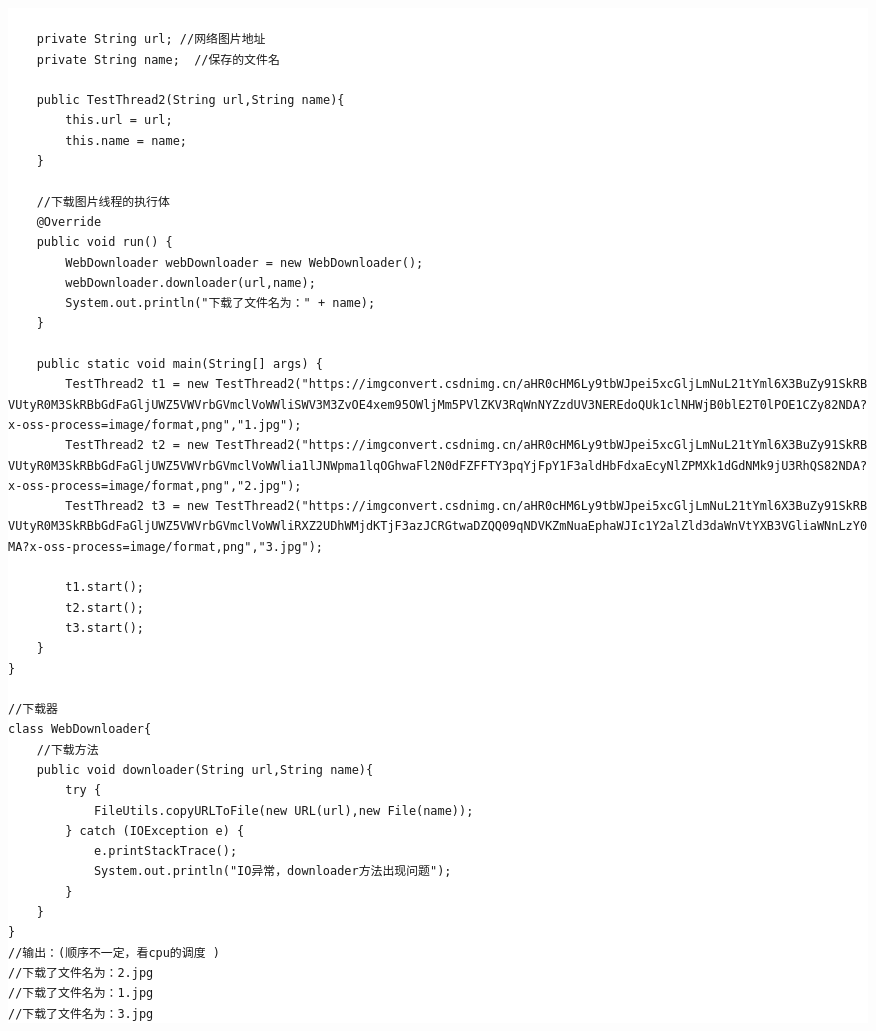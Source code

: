    ```
   
       private String url; //网络图片地址
       private String name;  //保存的文件名
   
       public TestThread2(String url,String name){
           this.url = url;
           this.name = name;
       }
   
       //下载图片线程的执行体
       @Override
       public void run() {
           WebDownloader webDownloader = new WebDownloader();
           webDownloader.downloader(url,name);
           System.out.println("下载了文件名为：" + name);
       }
   
       public static void main(String[] args) {
           TestThread2 t1 = new TestThread2("https://imgconvert.csdnimg.cn/aHR0cHM6Ly9tbWJpei5xcGljLmNuL21tYml6X3BuZy91SkRBVUtyR0M3SkRBbGdFaGljUWZ5VWVrbGVmclVoWWliSWV3M3ZvOE4xem95OWljMm5PVlZKV3RqWnNYZzdUV3NEREdoQUk1clNHWjB0blE2T0lPOE1CZy82NDA?x-oss-process=image/format,png","1.jpg");
           TestThread2 t2 = new TestThread2("https://imgconvert.csdnimg.cn/aHR0cHM6Ly9tbWJpei5xcGljLmNuL21tYml6X3BuZy91SkRBVUtyR0M3SkRBbGdFaGljUWZ5VWVrbGVmclVoWWlia1lJNWpma1lqOGhwaFl2N0dFZFFTY3pqYjFpY1F3aldHbFdxaEcyNlZPMXk1dGdNMk9jU3RhQS82NDA?x-oss-process=image/format,png","2.jpg");
           TestThread2 t3 = new TestThread2("https://imgconvert.csdnimg.cn/aHR0cHM6Ly9tbWJpei5xcGljLmNuL21tYml6X3BuZy91SkRBVUtyR0M3SkRBbGdFaGljUWZ5VWVrbGVmclVoWWliRXZ2UDhWMjdKTjF3azJCRGtwaDZQQ09qNDVKZmNuaEphaWJIc1Y2alZld3daWnVtYXB3VGliaWNnLzY0MA?x-oss-process=image/format,png","3.jpg");
   
           t1.start();
           t2.start();
           t3.start();
       }
   }
   
   //下载器
   class WebDownloader{
       //下载方法
       public void downloader(String url,String name){
           try {
               FileUtils.copyURLToFile(new URL(url),new File(name));
           } catch (IOException e) {
               e.printStackTrace();
               System.out.println("IO异常，downloader方法出现问题");
           }
       }
   }
   //输出：(顺序不一定，看cpu的调度 )
   //下载了文件名为：2.jpg
   //下载了文件名为：1.jpg
   //下载了文件名为：3.jpg
   ```
